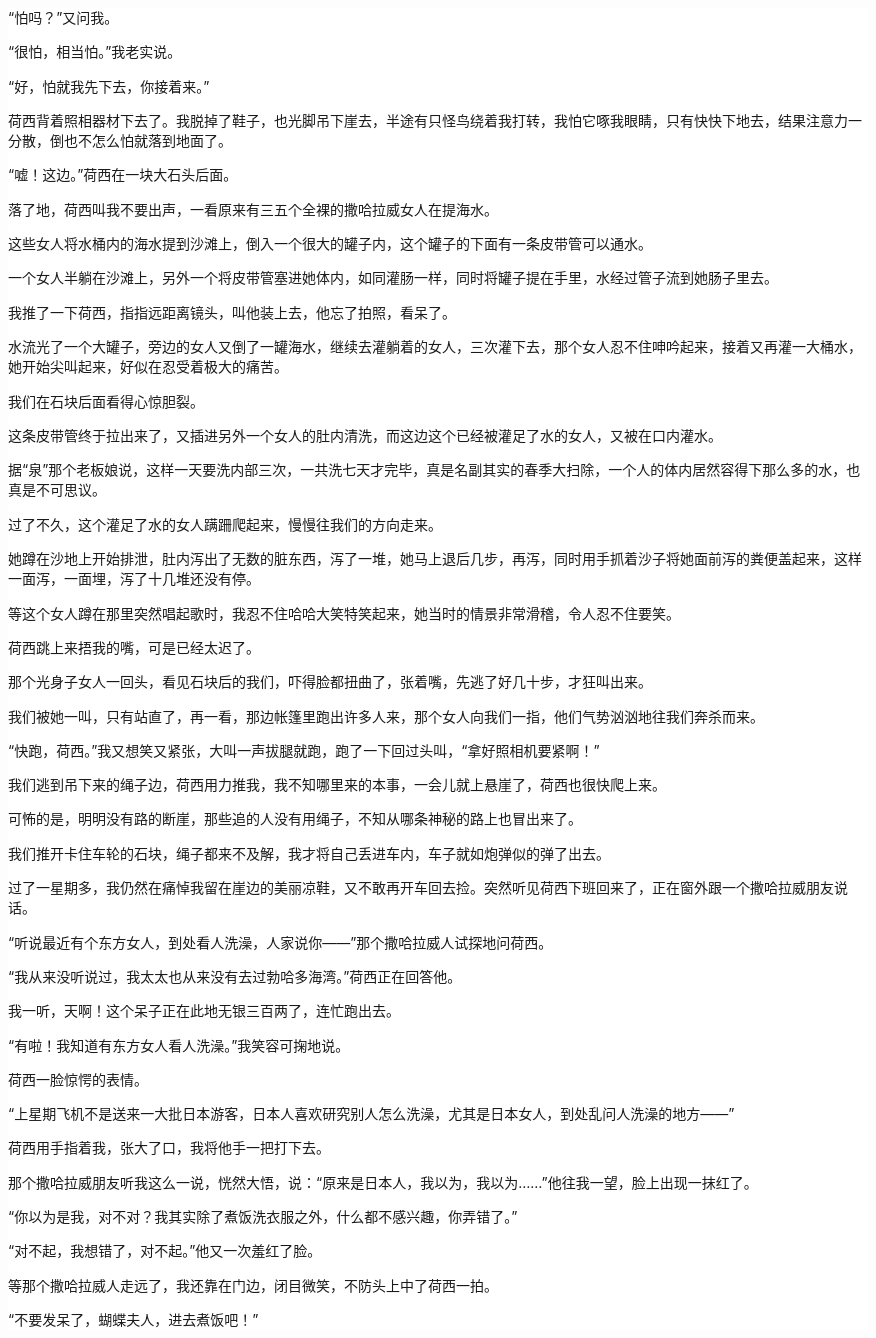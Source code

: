 “怕吗？”又问我。

“很怕，相当怕。”我老实说。

“好，怕就我先下去，你接着来。”

荷西背着照相器材下去了。我脱掉了鞋子，也光脚吊下崖去，半途有只怪鸟绕着我打转，我怕它啄我眼睛，只有快快下地去，结果注意力一分散，倒也不怎么怕就落到地面了。

“嘘！这边。”荷西在一块大石头后面。

落了地，荷西叫我不要出声，一看原来有三五个全裸的撒哈拉威女人在提海水。

这些女人将水桶内的海水提到沙滩上，倒入一个很大的罐子内，这个罐子的下面有一条皮带管可以通水。

一个女人半躺在沙滩上，另外一个将皮带管塞进她体内，如同灌肠一样，同时将罐子提在手里，水经过管子流到她肠子里去。

我推了一下荷西，指指远距离镜头，叫他装上去，他忘了拍照，看呆了。

水流光了一个大罐子，旁边的女人又倒了一罐海水，继续去灌躺着的女人，三次灌下去，那个女人忍不住呻吟起来，接着又再灌一大桶水，她开始尖叫起来，好似在忍受着极大的痛苦。

我们在石块后面看得心惊胆裂。

这条皮带管终于拉出来了，又插进另外一个女人的肚内清洗，而这边这个已经被灌足了水的女人，又被在口内灌水。

据“泉”那个老板娘说，这样一天要洗内部三次，一共洗七天才完毕，真是名副其实的春季大扫除，一个人的体内居然容得下那么多的水，也真是不可思议。

过了不久，这个灌足了水的女人蹒跚爬起来，慢慢往我们的方向走来。

她蹲在沙地上开始排泄，肚内泻出了无数的脏东西，泻了一堆，她马上退后几步，再泻，同时用手抓着沙子将她面前泻的粪便盖起来，这样一面泻，一面埋，泻了十几堆还没有停。

等这个女人蹲在那里突然唱起歌时，我忍不住哈哈大笑特笑起来，她当时的情景非常滑稽，令人忍不住要笑。

荷西跳上来捂我的嘴，可是已经太迟了。

那个光身子女人一回头，看见石块后的我们，吓得脸都扭曲了，张着嘴，先逃了好几十步，才狂叫出来。

我们被她一叫，只有站直了，再一看，那边帐篷里跑出许多人来，那个女人向我们一指，他们气势汹汹地往我们奔杀而来。

“快跑，荷西。”我又想笑又紧张，大叫一声拔腿就跑，跑了一下回过头叫，“拿好照相机要紧啊！”

我们逃到吊下来的绳子边，荷西用力推我，我不知哪里来的本事，一会儿就上悬崖了，荷西也很快爬上来。

可怖的是，明明没有路的断崖，那些追的人没有用绳子，不知从哪条神秘的路上也冒出来了。

我们推开卡住车轮的石块，绳子都来不及解，我才将自己丢进车内，车子就如炮弹似的弹了出去。

过了一星期多，我仍然在痛悼我留在崖边的美丽凉鞋，又不敢再开车回去捡。突然听见荷西下班回来了，正在窗外跟一个撒哈拉威朋友说话。

“听说最近有个东方女人，到处看人洗澡，人家说你——”那个撒哈拉威人试探地问荷西。

“我从来没听说过，我太太也从来没有去过勃哈多海湾。”荷西正在回答他。

我一听，天啊！这个呆子正在此地无银三百两了，连忙跑出去。

“有啦！我知道有东方女人看人洗澡。”我笑容可掬地说。

荷西一脸惊愕的表情。

“上星期飞机不是送来一大批日本游客，日本人喜欢研究别人怎么洗澡，尤其是日本女人，到处乱问人洗澡的地方——”

荷西用手指着我，张大了口，我将他手一把打下去。

那个撒哈拉威朋友听我这么一说，恍然大悟，说：“原来是日本人，我以为，我以为……”他往我一望，脸上出现一抹红了。

“你以为是我，对不对？我其实除了煮饭洗衣服之外，什么都不感兴趣，你弄错了。”

“对不起，我想错了，对不起。”他又一次羞红了脸。

等那个撒哈拉威人走远了，我还靠在门边，闭目微笑，不防头上中了荷西一拍。

“不要发呆了，蝴蝶夫人，进去煮饭吧！”